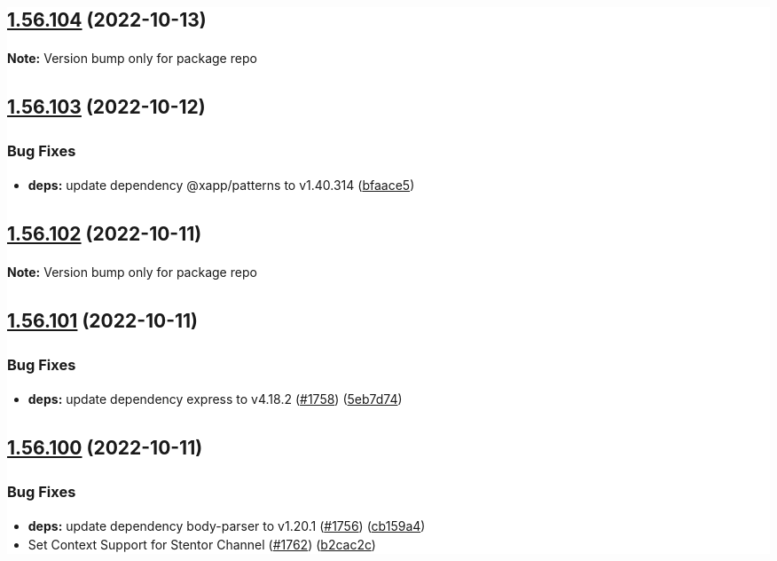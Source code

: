 



## [1.56.104](https://github.com/stentorium/stentor/compare/v1.56.103...v1.56.104) (2022-10-13)

**Note:** Version bump only for package repo





## [1.56.103](https://github.com/stentorium/stentor/compare/v1.56.102...v1.56.103) (2022-10-12)


### Bug Fixes

* **deps:** update dependency @xapp/patterns to v1.40.314 ([bfaace5](https://github.com/stentorium/stentor/commit/bfaace5f01f0af5e8053ab58f91c193272f65c1d))





## [1.56.102](https://github.com/stentorium/stentor/compare/v1.56.101...v1.56.102) (2022-10-11)

**Note:** Version bump only for package repo





## [1.56.101](https://github.com/stentorium/stentor/compare/v1.56.100...v1.56.101) (2022-10-11)


### Bug Fixes

* **deps:** update dependency express to v4.18.2 ([#1758](https://github.com/stentorium/stentor/issues/1758)) ([5eb7d74](https://github.com/stentorium/stentor/commit/5eb7d7439de0ce376c933e6bc8917e41d97844a5))





## [1.56.100](https://github.com/stentorium/stentor/compare/v1.56.99...v1.56.100) (2022-10-11)


### Bug Fixes

* **deps:** update dependency body-parser to v1.20.1 ([#1756](https://github.com/stentorium/stentor/issues/1756)) ([cb159a4](https://github.com/stentorium/stentor/commit/cb159a4822f570cf525e6a5c42f004c7c1b64704))
* Set Context Support for Stentor Channel ([#1762](https://github.com/stentorium/stentor/issues/1762)) ([b2cac2c](https://github.com/stentorium/stentor/commit/b2cac2cd964d4ec187867554516fc585583c8b8d))
